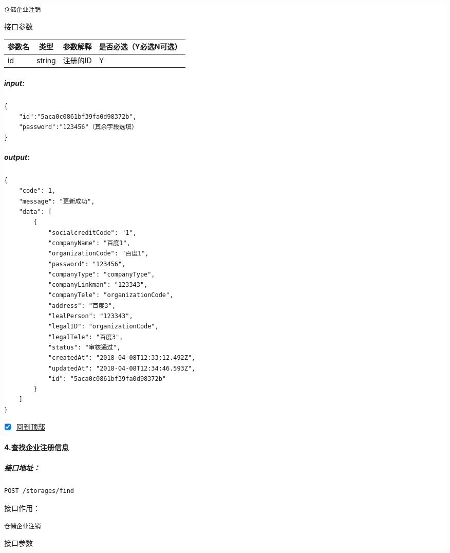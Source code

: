 ```
仓储企业注销
```
接口参数

参数名 | 类型 |参数解释 | 是否必选（Y必选N可选）
---|---|---|---
id|string|注册的ID|Y

##### input:
```
{
	"id":"5aca0c0861bf39fa0d98372b",
	"password":"123456"（其余字段选填）
}
```
##### output:
```
{
    "code": 1,
    "message": "更新成功",
    "data": [
        {
            "socialcreditCode": "1",
            "companyName": "百度1",
            "organizationCode": "百度1",
            "password": "123456",
            "companyType": "companyType",
            "companyLinkman": "123343",
            "companyTele": "organizationCode",
            "address": "百度3",
            "lealPerson": "123343",
            "legalID": "organizationCode",
            "legalTele": "百度3",
            "status": "审核通过",
            "createdAt": "2018-04-08T12:33:12.492Z",
            "updatedAt": "2018-04-08T12:34:46.593Z",
            "id": "5aca0c0861bf39fa0d98372b"
        }
    ]
}
```
<a id="storages_find"></a>
- [x] [回到顶部](#top)
####  4.查找企业注册信息
##### 接口地址：

```
POST /storages/find
```
接口作用：

```
仓储企业注销
```
接口参数
